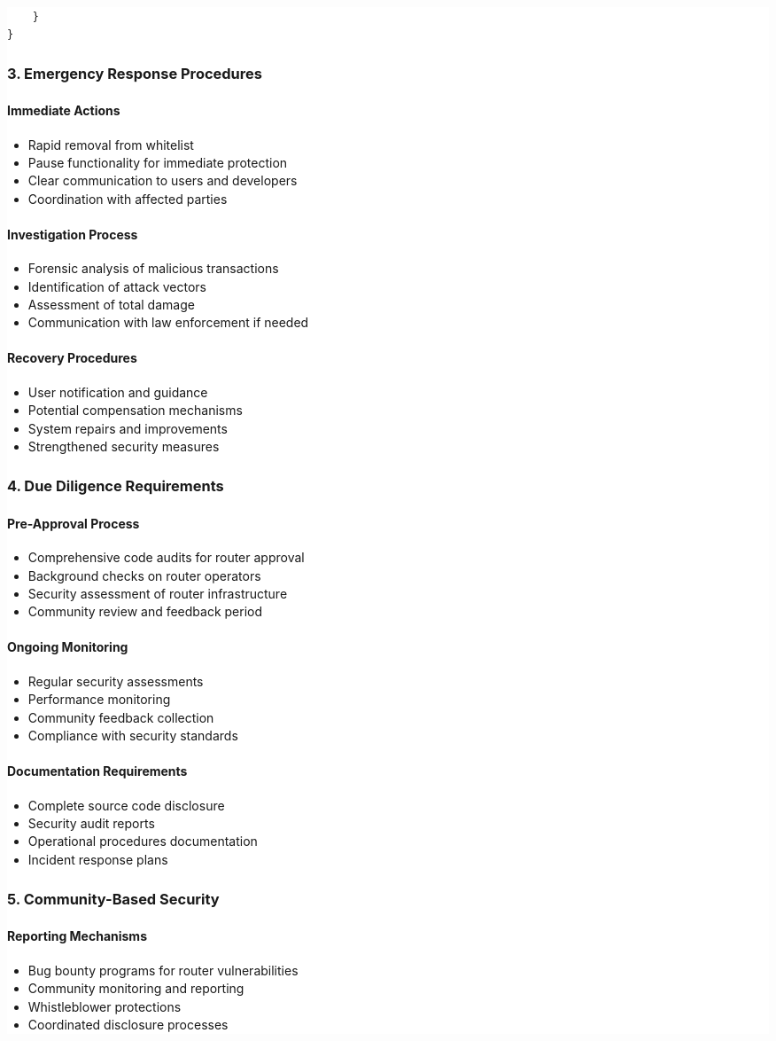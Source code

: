 ```solidity
    }
}
```

### 3. **Emergency Response Procedures**

#### Immediate Actions
- Rapid removal from whitelist
- Pause functionality for immediate protection
- Clear communication to users and developers
- Coordination with affected parties

#### Investigation Process
- Forensic analysis of malicious transactions
- Identification of attack vectors
- Assessment of total damage
- Communication with law enforcement if needed

#### Recovery Procedures
- User notification and guidance
- Potential compensation mechanisms
- System repairs and improvements
- Strengthened security measures

### 4. **Due Diligence Requirements**

#### Pre-Approval Process
- Comprehensive code audits for router approval
- Background checks on router operators
- Security assessment of router infrastructure
- Community review and feedback period

#### Ongoing Monitoring
- Regular security assessments
- Performance monitoring
- Community feedback collection
- Compliance with security standards

#### Documentation Requirements
- Complete source code disclosure
- Security audit reports
- Operational procedures documentation
- Incident response plans

### 5. **Community-Based Security**

#### Reporting Mechanisms
- Bug bounty programs for router vulnerabilities
- Community monitoring and reporting
- Whistleblower protections
- Coordinated disclosure processes
